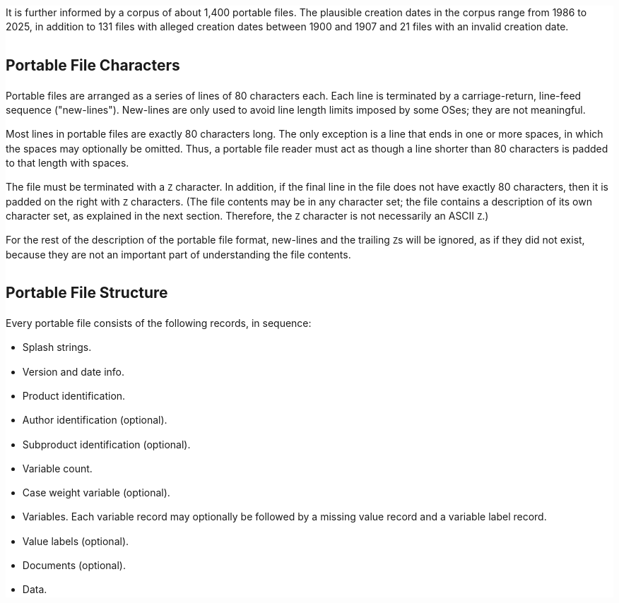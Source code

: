 It is further informed by a <a name="corpus">corpus</a> of about 1,400
portable files.  The plausible creation dates in the corpus range from
1986 to 2025, in addition to 131 files with alleged creation dates
between 1900 and 1907 and 21 files with an invalid creation date.

[document]: #document
[corpus]: #corpus

## Portable File Characters

Portable files are arranged as a series of lines of 80 characters each.
Each line is terminated by a carriage-return, line-feed sequence
("new-lines").  New-lines are only used to avoid line length limits
imposed by some OSes; they are not meaningful.

Most lines in portable files are exactly 80 characters long.  The
only exception is a line that ends in one or more spaces, in which the
spaces may optionally be omitted.  Thus, a portable file reader must act
as though a line shorter than 80 characters is padded to that length
with spaces.

The file must be terminated with a `Z` character.  In addition, if
the final line in the file does not have exactly 80 characters, then it
is padded on the right with `Z` characters.  (The file contents may be
in any character set; the file contains a description of its own
character set, as explained in the next section.  Therefore, the `Z`
character is not necessarily an ASCII `Z`.)

For the rest of the description of the portable file format,
new-lines and the trailing `Z`s will be ignored, as if they did not
exist, because they are not an important part of understanding the file
contents.

## Portable File Structure

Every portable file consists of the following records, in sequence:

- Splash strings.

- Version and date info.

- Product identification.

- Author identification (optional).

- Subproduct identification (optional).

- Variable count.

- Case weight variable (optional).

- Variables.  Each variable record may optionally be followed by a
  missing value record and a variable label record.

- Value labels (optional).

- Documents (optional).

- Data.


[^0]: The strings are supposed to be in EBCDIC, 7-bit ASCII, CDC 6-bit
[^10]: Character `0`, not NUL or byte zero.
[RFC 183]: https://www.rfc-editor.org/rfc/rfc183.pdf
[^1]: From the EBCDIC translation table in `pff.tar.Z`.  The ASCII
[^2]: The [document] describes 83 as "a solid vertical pipe" and 8F as
[^3]: Unicode inferred from [document] description as "empty box".
[^4]: Unicode inferred from [document] description as "filled box".
[^5]: These characters are as described in the [document].  Some of
[^6]: Described in [document] as "horizontal dagger", which doesn't
[^7]: Unicode inferred from [document] description as "centered dot,
[^8]: Reserved
[windows-1252]: https://en.wikipedia.org/wiki/Windows-1252
[code page 437]: https://en.wikipedia.org/wiki/Code_page_437
  [on Wikipedia]: https://en.wikipedia.org/wiki/Vertical_bar#Broken_bar
[ISO-8859-1]: https://en.wikipedia.org/wiki/ISO/IEC_8859-1